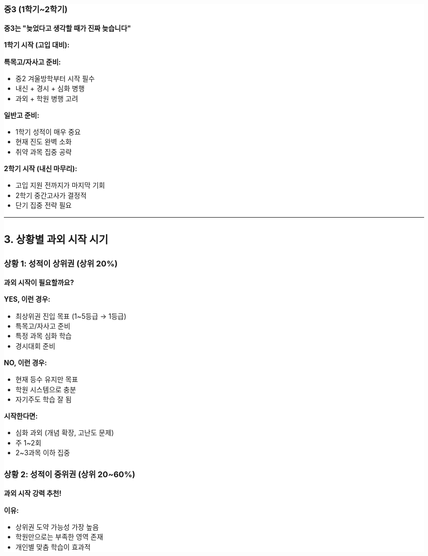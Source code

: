 ### 중3 (1학기~2학기)

**중3는 "늦었다고 생각할 때가 진짜 늦습니다"**

**1학기 시작 (고입 대비):**

**특목고/자사고 준비:**
- 중2 겨울방학부터 시작 필수
- 내신 + 경시 + 심화 병행
- 과외 + 학원 병행 고려

**일반고 준비:**
- 1학기 성적이 매우 중요
- 현재 진도 완벽 소화
- 취약 과목 집중 공략

**2학기 시작 (내신 마무리):**

- 고입 지원 전까지가 마지막 기회
- 2학기 중간고사가 결정적
- 단기 집중 전략 필요

---

## 3. 상황별 과외 시작 시기

### 상황 1: 성적이 상위권 (상위 20%)

**과외 시작이 필요할까요?**

**YES, 이런 경우:**
- 최상위권 진입 목표 (1~5등급 → 1등급)
- 특목고/자사고 준비
- 특정 과목 심화 학습
- 경시대회 준비

**NO, 이런 경우:**
- 현재 등수 유지만 목표
- 학원 시스템으로 충분
- 자기주도 학습 잘 됨

**시작한다면:**
- 심화 과외 (개념 확장, 고난도 문제)
- 주 1~2회
- 2~3과목 이하 집중

### 상황 2: 성적이 중위권 (상위 20~60%)

**과외 시작 강력 추천!**

**이유:**
- 상위권 도약 가능성 가장 높음
- 학원만으로는 부족한 영역 존재
- 개인별 맞춤 학습이 효과적
